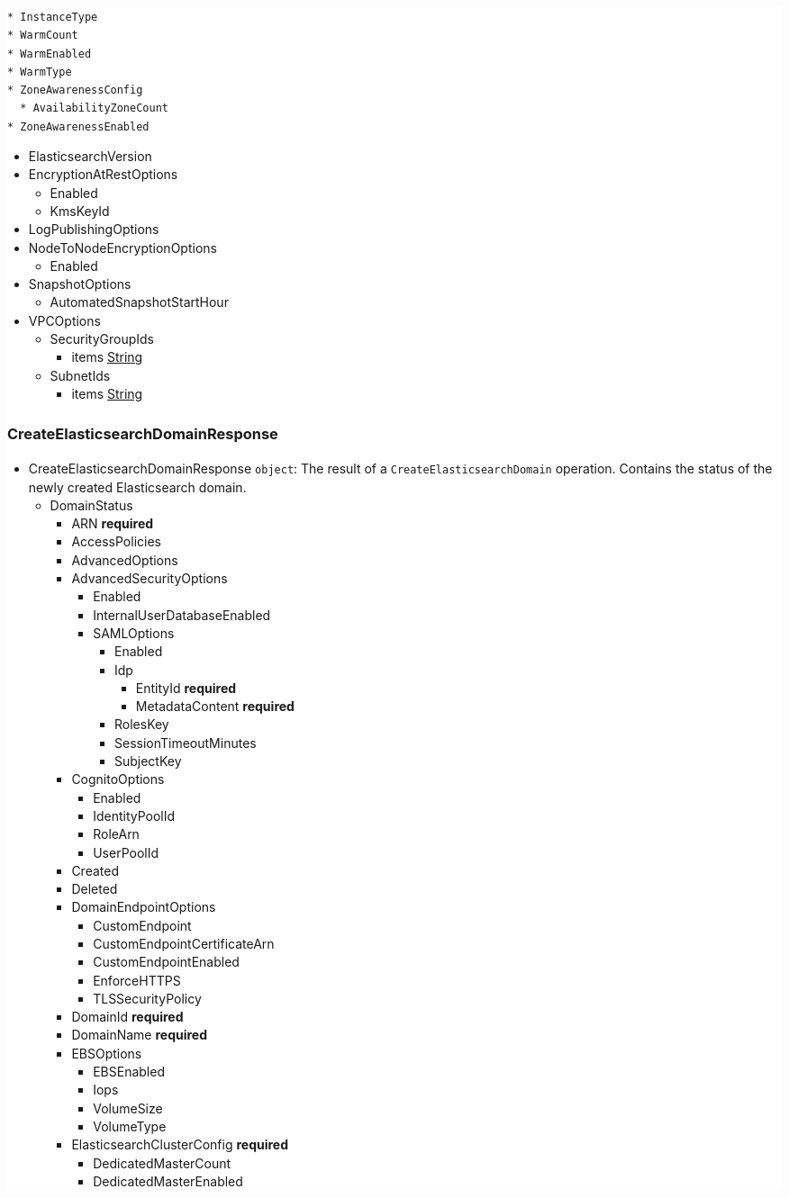     * InstanceType
    * WarmCount
    * WarmEnabled
    * WarmType
    * ZoneAwarenessConfig
      * AvailabilityZoneCount
    * ZoneAwarenessEnabled
  * ElasticsearchVersion
  * EncryptionAtRestOptions
    * Enabled
    * KmsKeyId
  * LogPublishingOptions
  * NodeToNodeEncryptionOptions
    * Enabled
  * SnapshotOptions
    * AutomatedSnapshotStartHour
  * VPCOptions
    * SecurityGroupIds
      * items [String](#string)
    * SubnetIds
      * items [String](#string)

### CreateElasticsearchDomainResponse
* CreateElasticsearchDomainResponse `object`: The result of a <code>CreateElasticsearchDomain</code> operation. Contains the status of the newly created Elasticsearch domain.
  * DomainStatus
    * ARN **required**
    * AccessPolicies
    * AdvancedOptions
    * AdvancedSecurityOptions
      * Enabled
      * InternalUserDatabaseEnabled
      * SAMLOptions
        * Enabled
        * Idp
          * EntityId **required**
          * MetadataContent **required**
        * RolesKey
        * SessionTimeoutMinutes
        * SubjectKey
    * CognitoOptions
      * Enabled
      * IdentityPoolId
      * RoleArn
      * UserPoolId
    * Created
    * Deleted
    * DomainEndpointOptions
      * CustomEndpoint
      * CustomEndpointCertificateArn
      * CustomEndpointEnabled
      * EnforceHTTPS
      * TLSSecurityPolicy
    * DomainId **required**
    * DomainName **required**
    * EBSOptions
      * EBSEnabled
      * Iops
      * VolumeSize
      * VolumeType
    * ElasticsearchClusterConfig **required**
      * DedicatedMasterCount
      * DedicatedMasterEnabled